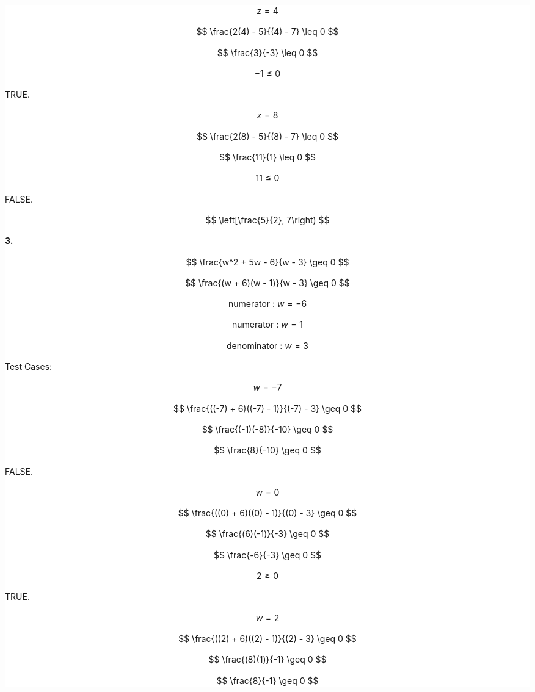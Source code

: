 $$ z = 4 $$

$$ \frac{2(4) - 5}{(4) - 7} \leq 0 $$

$$ \frac{3}{-3} \leq 0 $$

$$ -1 \leq 0 $$

TRUE.

$$ z = 8 $$

$$ \frac{2(8) - 5}{(8) - 7} \leq 0 $$

$$ \frac{11}{1} \leq 0 $$

$$ 11 \leq 0 $$

FALSE.

$$ \left[\frac{5}{2}, 7\right) $$

**3.**

$$ \frac{w^2 + 5w - 6}{w - 3} \geq 0 $$

$$ \frac{(w + 6)(w - 1)}{w - 3} \geq 0 $$

$$ \text{numerator : } w = -6 $$

$$ \text{numerator : } w = 1 $$

$$ \text{denominator : } w = 3 $$

Test Cases:

$$ w = -7 $$

$$ \frac{((-7) + 6)((-7) - 1)}{(-7) - 3} \geq 0 $$

$$ \frac{(-1)(-8)}{-10} \geq 0 $$

$$ \frac{8}{-10} \geq 0 $$

FALSE.

$$ w = 0 $$

$$ \frac{((0) + 6)((0) - 1)}{(0) - 3} \geq 0 $$

$$ \frac{(6)(-1)}{-3} \geq 0 $$

$$ \frac{-6}{-3} \geq 0 $$

$$ 2 \geq 0 $$

TRUE.

$$ w = 2 $$

$$ \frac{((2) + 6)((2) - 1)}{(2) - 3} \geq 0 $$

$$ \frac{(8)(1)}{-1} \geq 0 $$

$$  \frac{8}{-1} \geq 0 $$
